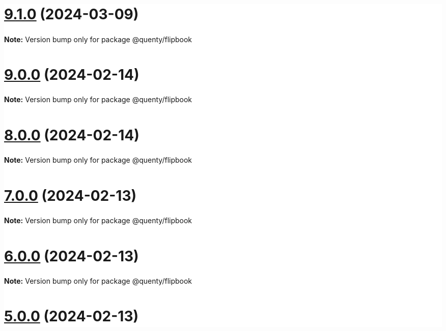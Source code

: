 



# [9.1.0](https://github.com/Quenty/NevermoreEngine/compare/@quenty/flipbook@9.0.0...@quenty/flipbook@9.1.0) (2024-03-09)

**Note:** Version bump only for package @quenty/flipbook





# [9.0.0](https://github.com/Quenty/NevermoreEngine/compare/@quenty/flipbook@8.0.0...@quenty/flipbook@9.0.0) (2024-02-14)

**Note:** Version bump only for package @quenty/flipbook





# [8.0.0](https://github.com/Quenty/NevermoreEngine/compare/@quenty/flipbook@7.0.0...@quenty/flipbook@8.0.0) (2024-02-14)

**Note:** Version bump only for package @quenty/flipbook





# [7.0.0](https://github.com/Quenty/NevermoreEngine/compare/@quenty/flipbook@6.0.0...@quenty/flipbook@7.0.0) (2024-02-13)

**Note:** Version bump only for package @quenty/flipbook





# [6.0.0](https://github.com/Quenty/NevermoreEngine/compare/@quenty/flipbook@5.0.0...@quenty/flipbook@6.0.0) (2024-02-13)

**Note:** Version bump only for package @quenty/flipbook





# [5.0.0](https://github.com/Quenty/NevermoreEngine/compare/@quenty/flipbook@4.0.0...@quenty/flipbook@5.0.0) (2024-02-13)
